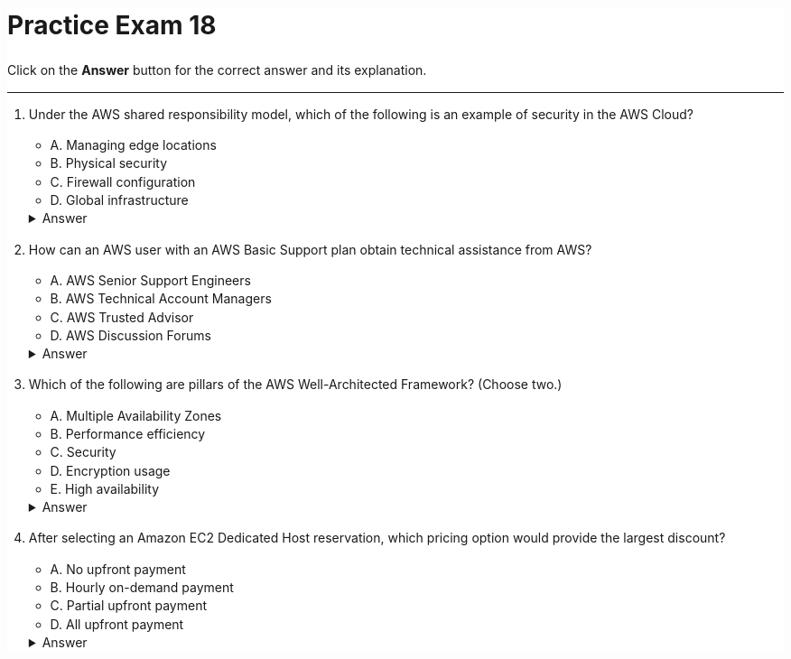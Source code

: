 # Practice Exam 18

Click on the **Answer** button for the correct answer and its explanation.

---

1. Under the AWS shared responsibility model, which of the following is an example of security in the AWS Cloud?
    - A. Managing edge locations
    - B. Physical security
    - C. Firewall configuration
    - D. Global infrastructure

    <details markdown=1><summary markdown="span">Answer</summary>

    Correct Answer: C

    Explanation: <https://aws.amazon.com/compliance/shared-responsibility-model/>

    </details>

2. How can an AWS user with an AWS Basic Support plan obtain technical assistance from AWS?
    - A. AWS Senior Support Engineers
    - B. AWS Technical Account Managers
    - C. AWS Trusted Advisor
    - D. AWS Discussion Forums

    <details markdown=1><summary markdown="span">Answer</summary>

    Correct Answer: C

    Explanation: <https://aws.amazon.com/premiumsupport/faqs/>

    </details>

3. Which of the following are pillars of the AWS Well-Architected Framework? (Choose two.)
    - A. Multiple Availability Zones
    - B. Performance efficiency
    - C. Security
    - D. Encryption usage
    - E. High availability

    <details markdown=1><summary markdown="span">Answer</summary>

    Correct Answer: BC

    Explanation: <https://d1.awsstatic.com/whitepapers/architecture/AWS_Well-Architected_Framework.pdf>

    </details>

4. After selecting an Amazon EC2 Dedicated Host reservation, which pricing option would provide the largest discount?
    - A. No upfront payment
    - B. Hourly on-demand payment
    - C. Partial upfront payment
    - D. All upfront payment

    <details markdown=1><summary markdown="span">Answer</summary>
